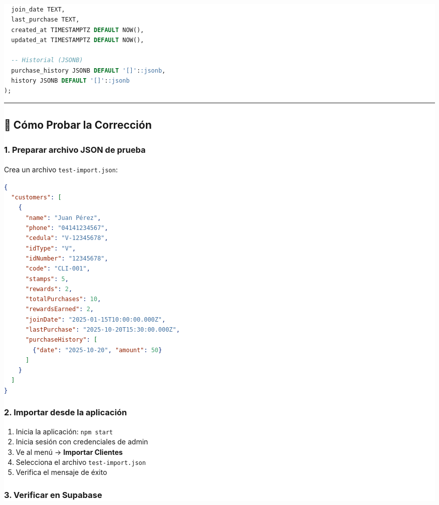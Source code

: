 ```sql
  join_date TEXT,
  last_purchase TEXT,
  created_at TIMESTAMPTZ DEFAULT NOW(),
  updated_at TIMESTAMPTZ DEFAULT NOW(),
  
  -- Historial (JSONB)
  purchase_history JSONB DEFAULT '[]'::jsonb,
  history JSONB DEFAULT '[]'::jsonb
);
```

---

## 🧪 Cómo Probar la Corrección

### 1. Preparar archivo JSON de prueba

Crea un archivo `test-import.json`:

```json
{
  "customers": [
    {
      "name": "Juan Pérez",
      "phone": "04141234567",
      "cedula": "V-12345678",
      "idType": "V",
      "idNumber": "12345678",
      "code": "CLI-001",
      "stamps": 5,
      "rewards": 2,
      "totalPurchases": 10,
      "rewardsEarned": 2,
      "joinDate": "2025-01-15T10:00:00.000Z",
      "lastPurchase": "2025-10-20T15:30:00.000Z",
      "purchaseHistory": [
        {"date": "2025-10-20", "amount": 50}
      ]
    }
  ]
}
```

### 2. Importar desde la aplicación

1. Inicia la aplicación: `npm start`
2. Inicia sesión con credenciales de admin
3. Ve al menú → **Importar Clientes**
4. Selecciona el archivo `test-import.json`
5. Verifica el mensaje de éxito

### 3. Verificar en Supabase
